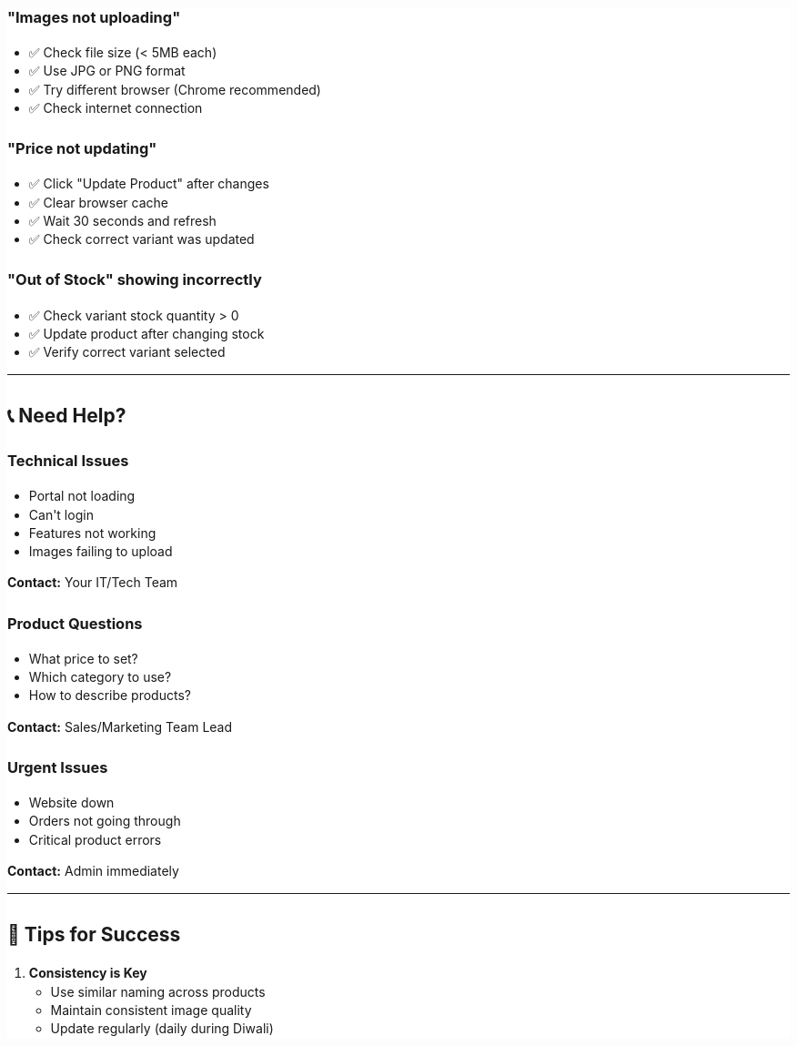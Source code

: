 ### "Images not uploading"
- ✅ Check file size (< 5MB each)
- ✅ Use JPG or PNG format
- ✅ Try different browser (Chrome recommended)
- ✅ Check internet connection

### "Price not updating"
- ✅ Click "Update Product" after changes
- ✅ Clear browser cache
- ✅ Wait 30 seconds and refresh
- ✅ Check correct variant was updated

### "Out of Stock" showing incorrectly
- ✅ Check variant stock quantity > 0
- ✅ Update product after changing stock
- ✅ Verify correct variant selected

---

## 📞 Need Help?

### Technical Issues
- Portal not loading
- Can't login
- Features not working
- Images failing to upload

**Contact:** Your IT/Tech Team

### Product Questions
- What price to set?
- Which category to use?
- How to describe products?

**Contact:** Sales/Marketing Team Lead

### Urgent Issues
- Website down
- Orders not going through
- Critical product errors

**Contact:** Admin immediately

---

## 🎉 Tips for Success

1. **Consistency is Key**
   - Use similar naming across products
   - Maintain consistent image quality
   - Update regularly (daily during Diwali)

